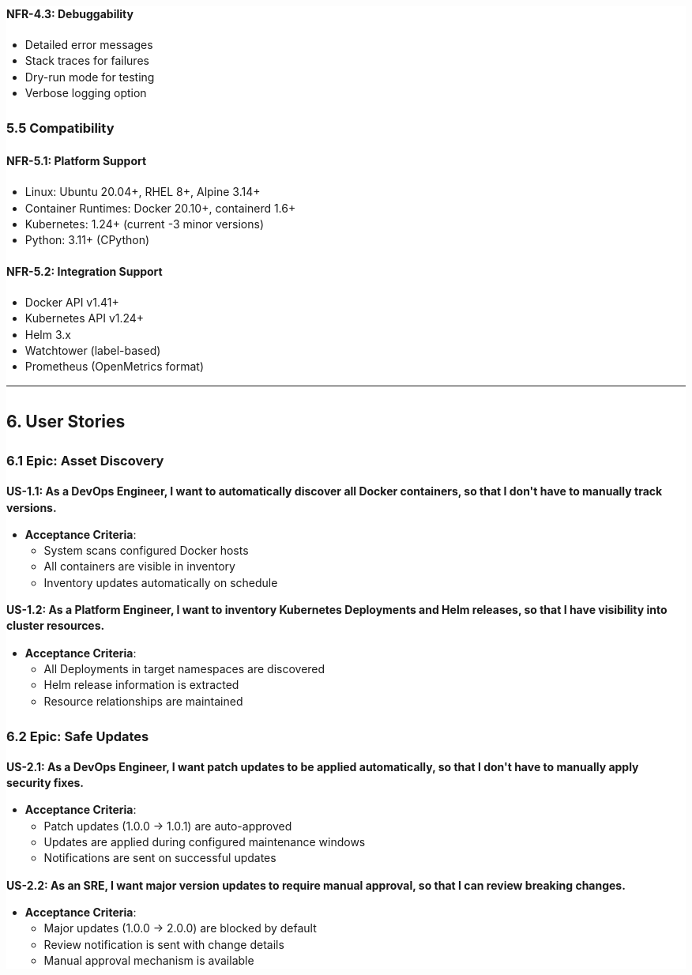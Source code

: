#### NFR-4.3: Debuggability
- Detailed error messages
- Stack traces for failures
- Dry-run mode for testing
- Verbose logging option

### 5.5 Compatibility

#### NFR-5.1: Platform Support
- Linux: Ubuntu 20.04+, RHEL 8+, Alpine 3.14+
- Container Runtimes: Docker 20.10+, containerd 1.6+
- Kubernetes: 1.24+ (current -3 minor versions)
- Python: 3.11+ (CPython)

#### NFR-5.2: Integration Support
- Docker API v1.41+
- Kubernetes API v1.24+
- Helm 3.x
- Watchtower (label-based)
- Prometheus (OpenMetrics format)

---

## 6. User Stories

### 6.1 Epic: Asset Discovery

**US-1.1: As a DevOps Engineer, I want to automatically discover all Docker containers, so that I don't have to manually track versions.**
- **Acceptance Criteria**:
  - System scans configured Docker hosts
  - All containers are visible in inventory
  - Inventory updates automatically on schedule

**US-1.2: As a Platform Engineer, I want to inventory Kubernetes Deployments and Helm releases, so that I have visibility into cluster resources.**
- **Acceptance Criteria**:
  - All Deployments in target namespaces are discovered
  - Helm release information is extracted
  - Resource relationships are maintained

### 6.2 Epic: Safe Updates

**US-2.1: As a DevOps Engineer, I want patch updates to be applied automatically, so that I don't have to manually apply security fixes.**
- **Acceptance Criteria**:
  - Patch updates (1.0.0 → 1.0.1) are auto-approved
  - Updates are applied during configured maintenance windows
  - Notifications are sent on successful updates

**US-2.2: As an SRE, I want major version updates to require manual approval, so that I can review breaking changes.**
- **Acceptance Criteria**:
  - Major updates (1.0.0 → 2.0.0) are blocked by default
  - Review notification is sent with change details
  - Manual approval mechanism is available
